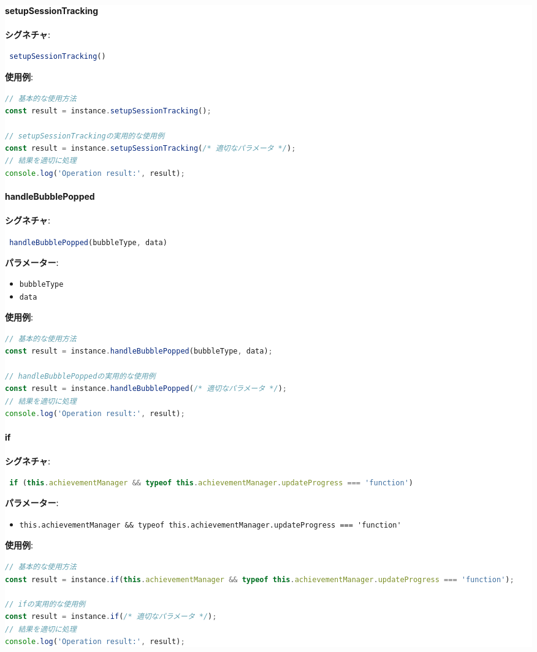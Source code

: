 #### setupSessionTracking

**シグネチャ**:
```javascript
 setupSessionTracking()
```

**使用例**:
```javascript
// 基本的な使用方法
const result = instance.setupSessionTracking();

// setupSessionTrackingの実用的な使用例
const result = instance.setupSessionTracking(/* 適切なパラメータ */);
// 結果を適切に処理
console.log('Operation result:', result);
```

#### handleBubblePopped

**シグネチャ**:
```javascript
 handleBubblePopped(bubbleType, data)
```

**パラメーター**:
- `bubbleType`
- `data`

**使用例**:
```javascript
// 基本的な使用方法
const result = instance.handleBubblePopped(bubbleType, data);

// handleBubblePoppedの実用的な使用例
const result = instance.handleBubblePopped(/* 適切なパラメータ */);
// 結果を適切に処理
console.log('Operation result:', result);
```

#### if

**シグネチャ**:
```javascript
 if (this.achievementManager && typeof this.achievementManager.updateProgress === 'function')
```

**パラメーター**:
- `this.achievementManager && typeof this.achievementManager.updateProgress === 'function'`

**使用例**:
```javascript
// 基本的な使用方法
const result = instance.if(this.achievementManager && typeof this.achievementManager.updateProgress === 'function');

// ifの実用的な使用例
const result = instance.if(/* 適切なパラメータ */);
// 結果を適切に処理
console.log('Operation result:', result);
```
